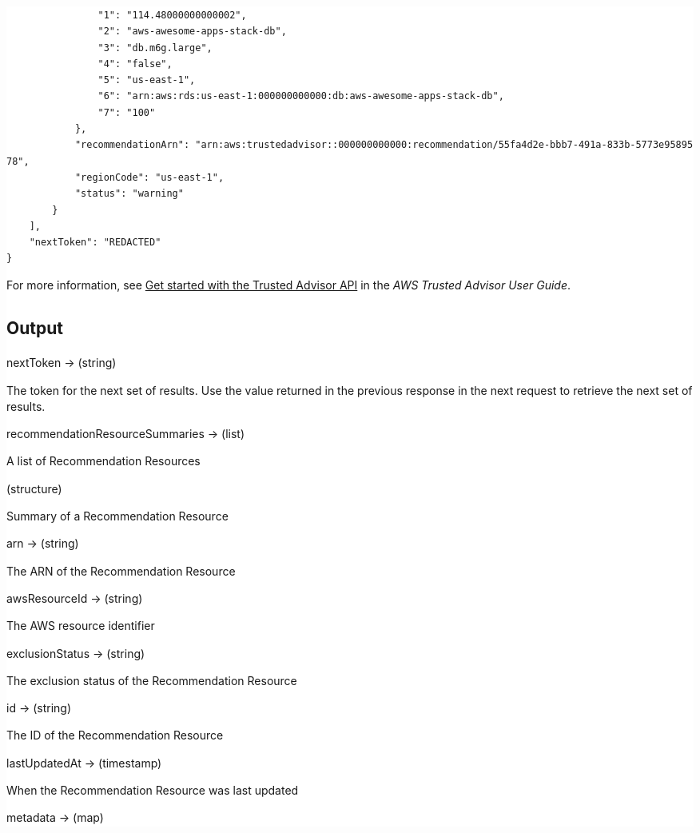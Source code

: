 ```
                "1": "114.48000000000002",
                "2": "aws-awesome-apps-stack-db",
                "3": "db.m6g.large",
                "4": "false",
                "5": "us-east-1",
                "6": "arn:aws:rds:us-east-1:000000000000:db:aws-awesome-apps-stack-db",
                "7": "100"
            },
            "recommendationArn": "arn:aws:trustedadvisor::000000000000:recommendation/55fa4d2e-bbb7-491a-833b-5773e9589578",
            "regionCode": "us-east-1",
            "status": "warning"
        }
    ],
    "nextToken": "REDACTED"
}
```

For more information, see [Get started with the Trusted Advisor API](https://docs.aws.amazon.com/awssupport/latest/user/get-started-with-aws-trusted-advisor-api.html) in the *AWS Trusted Advisor User Guide*.

## Output

nextToken -> (string)

The token for the next set of results. Use the value returned in the previous response in the next request to retrieve the next set of results.

recommendationResourceSummaries -> (list)

A list of Recommendation Resources

(structure)

Summary of a Recommendation Resource

arn -> (string)

The ARN of the Recommendation Resource

awsResourceId -> (string)

The AWS resource identifier

exclusionStatus -> (string)

The exclusion status of the Recommendation Resource

id -> (string)

The ID of the Recommendation Resource

lastUpdatedAt -> (timestamp)

When the Recommendation Resource was last updated

metadata -> (map)
